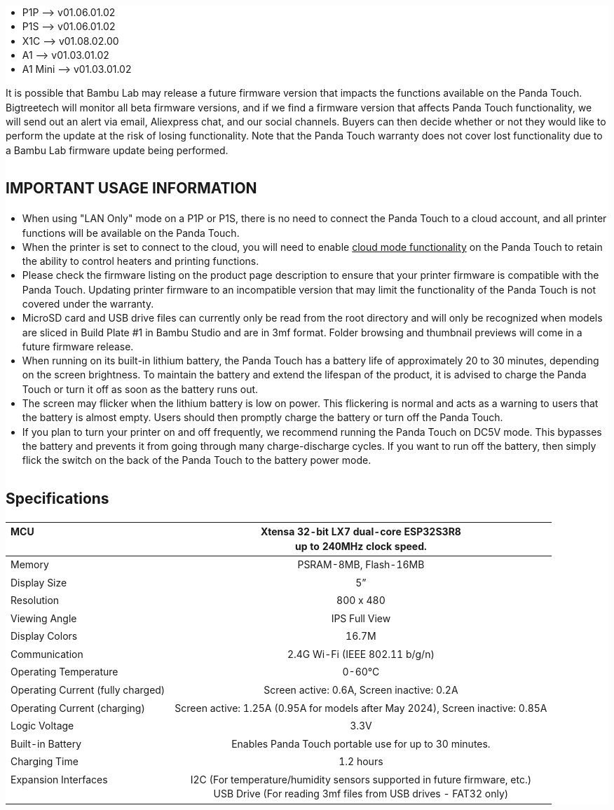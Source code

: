 * P1P --> v01.06.01.02
* P1S --> v01.06.01.02
* X1C --> v01.08.02.00
* A1 --> v01.03.01.02
* A1 Mini --> v01.03.01.02

It is possible that Bambu Lab may release a future firmware version that impacts the functions available on the Panda Touch. Bigtreetech will monitor all beta firmware versions, and if we find a firmware version that affects Panda Touch functionality, we will send out an alert via email, Aliexpress chat, and our social channels. Buyers can then decide whether or not they would like to perform the update at the risk of losing functionality. Note that the Panda Touch warranty does not cover lost functionality due to a Bambu Lab firmware update being performed.

## IMPORTANT USAGE INFORMATION

* When using "LAN Only" mode on a P1P or P1S, there is no need to connect the Panda Touch to a cloud account, and all printer functions will be available on the Panda Touch.
* When the printer is set to connect to the cloud, you will need to enable [cloud mode functionality](#cloud-mode-functionality) on the Panda Touch to retain the ability to control heaters and printing functions.
* Please check the firmware listing on the product page description to ensure that your printer firmware is compatible with the Panda Touch. Updating printer firmware to an incompatible version that may limit the functionality of the Panda Touch is not covered under the warranty.
* MicroSD card and USB drive files can currently only be read from the root directory and will only be recognized when models are sliced in Build Plate #1 in Bambu Studio and are in 3mf format. Folder browsing and thumbnail previews will come in a future firmware release.
* When running on its built-in lithium battery, the Panda Touch has a battery life of approximately 20 to 30 minutes, depending on the screen brightness. To maintain the battery and extend the lifespan of the product, it is advised to charge the Panda Touch or turn it off as soon as the battery runs out.
* The screen may flicker when the lithium battery is low on power. This flickering is normal and acts as a warning to users that the battery is almost empty. Users should then promptly charge the battery or turn off the Panda Touch.
* If you plan to turn your printer on and off frequently, we recommend running the Panda Touch on DC5V mode. This bypasses the battery and prevents it from going through many charge-discharge cycles. If you want to run off the battery, then simply flick the switch on the back of the Panda Touch to the battery power mode.

## Specifications

| MCU | Xtensa 32-bit LX7 dual-core ESP32S3R8 <br> up to 240MHz clock speed. |
| :-----| :----: |
| Memory | PSRAM-8MB, Flash-16MB |
| Display Size | 5” |
| Resolution | 800 x 480 |
| Viewing Angle | IPS Full View |
| Display Colors | 16.7M |
| Communication | 2.4G Wi-Fi (IEEE 802.11 b/g/n) |
| Operating Temperature | 0-60°C |
| Operating Current (fully charged) |  Screen active: 0.6A, Screen inactive: 0.2A  |
| Operating Current (charging) |  Screen active: 1.25A (0.95A for models after May 2024), Screen inactive: 0.85A  |
| Logic Voltage | 3.3V |
| Built-in Battery | Enables Panda Touch portable use for up to 30 minutes. |
| Charging Time | 1.2 hours |
| Expansion Interfaces | I2C (For temperature/humidity sensors supported in future firmware, etc.) <br> USB Drive (For reading 3mf files from USB drives - FAT32 only) |